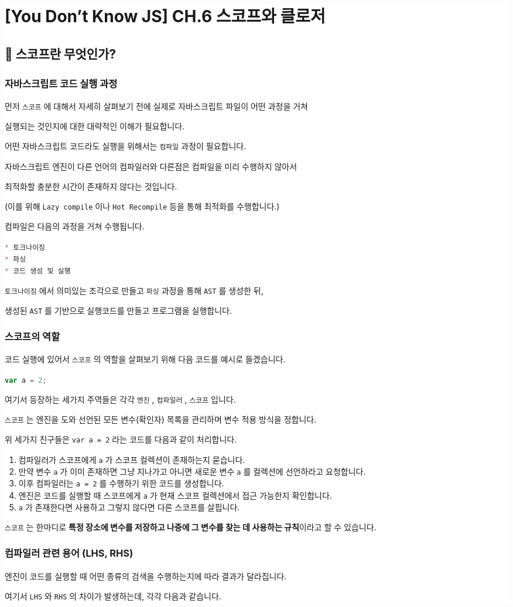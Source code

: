 # [You Don’t Know JS] CH.6 스코프와 클로저

## 📌 스코프란 무엇인가?

### 자바스크립트 코드 실행 과정

먼저 `스코프` 에 대해서 자세히 살펴보기 전에 실제로 자바스크립트 파일이 어떤 과정을 거쳐 

실행되는 것인지에 대한 대략적인 이해가 필요합니다.

어떤 자바스크립트 코드라도 실행을 위해서는 `컴파일` 과정이 필요합니다.

자바스크립트 엔진이 다른 언어의 컴파일러와 다른점은 컴파일을 미리 수행하지 않아서

최적화할 충분한 시간이 존재하지 않다는 것입니다.

(이를 위해 `Lazy compile` 이나 `Hot Recompile` 등을 통해 최적화를 수행합니다.)

컴파일은 다음의 과정을 거쳐 수행됩니다.

```markdown
* 토크나이징
* 파싱
* 코드 생성 및 실행
```

`토크나이징` 에서 의미있는 조각으로 만들고 `파싱` 과정을 통해 `AST` 를 생성한 뒤,

생성된 `AST` 를 기반으로 실행코드를 만들고 프로그램을 실행합니다.

### 스코프의 역할

코드 실행에 있어서 `스코프` 의 역할을 살펴보기 위해 다음 코드를 예시로 들겠습니다.

```jsx
var a = 2;
```

여기서 등장하는 세가지 주역들은 각각 `엔진` , `컴파일러` , `스코프` 입니다.

`스코프` 는 엔진을 도와 선언된 모든 변수(확인자) 목록을 관리하며 변수 적용 방식을 정합니다.

위 세가지 친구들은 `var a = 2` 라는 코드를 다음과 같이 처리합니다.

1. 컴파일러가 스코프에게 `a` 가 스코프 컬렉션이 존재하는지 묻습니다.
2. 만약 변수 `a` 가 이미 존재하면 그냥 지나가고 아니면 새로운 변수 `a` 를 컬렉션에 선언하라고 요청합니다.
3. 이후 컴파일러는 `a = 2` 를 수행하기 위한 코드를 생성합니다.
4. 엔진은 코드를 실행할 때 스코프에게 `a` 가 현재 스코프 컬렉션에서 접근 가능한지 확인합니다.
5. `a` 가 존재한다면 사용하고 그렇지 않다면 다른 스코프를 살핍니다.

`스코프` 는 한마디로 **특정 장소에 변수를 저장하고 나중에 그 변수를 찾는 데 사용하는 규칙**이라고 할 수 있습니다.

### 컴파일러 관련 용어 (LHS, RHS)

엔진이 코드를 실행할 때 어떤 종류의 검색을 수행하는지에 따라 결과가 달라집니다.

여기서 `LHS` 와 `RHS` 의 차이가 발생하는데, 각각 다음과 같습니다.
